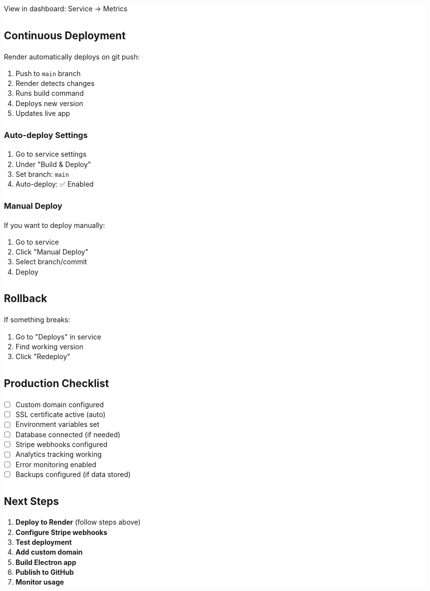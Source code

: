 View in dashboard: Service → Metrics

## Continuous Deployment

Render automatically deploys on git push:

1. Push to `main` branch
2. Render detects changes
3. Runs build command
4. Deploys new version
5. Updates live app

### Auto-deploy Settings

1. Go to service settings
2. Under "Build & Deploy"
3. Set branch: `main`
4. Auto-deploy: ✅ Enabled

### Manual Deploy

If you want to deploy manually:

1. Go to service
2. Click "Manual Deploy"
3. Select branch/commit
4. Deploy

## Rollback

If something breaks:

1. Go to "Deploys" in service
2. Find working version
3. Click "Redeploy"

## Production Checklist

- [ ] Custom domain configured
- [ ] SSL certificate active (auto)
- [ ] Environment variables set
- [ ] Database connected (if needed)
- [ ] Stripe webhooks configured
- [ ] Analytics tracking working
- [ ] Error monitoring enabled
- [ ] Backups configured (if data stored)

## Next Steps

1. **Deploy to Render** (follow steps above)
2. **Configure Stripe webhooks**
3. **Test deployment**
4. **Add custom domain**
5. **Build Electron app**
6. **Publish to GitHub**
7. **Monitor usage**
